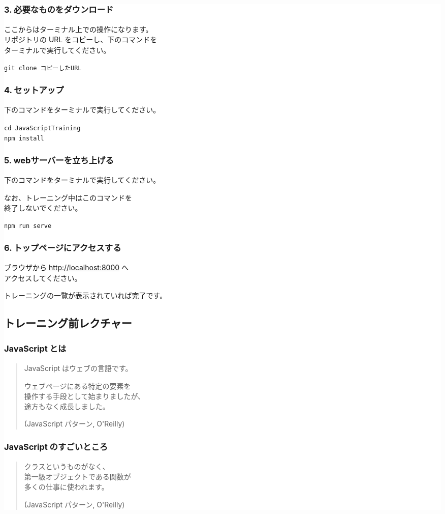 
### 3. 必要なものをダウンロード

ここからはターミナル上での操作になります。  
リポジトリの URL をコピーし、下のコマンドを  
ターミナルで実行してください。

	git clone コピーしたURL



### 4. セットアップ

下のコマンドをターミナルで実行してください。

	cd JavaScriptTraining
	npm install



### 5. webサーバーを立ち上げる

下のコマンドをターミナルで実行してください。

なお、トレーニング中はこのコマンドを  
終了しないでください。

	npm run serve



### 6. トップページにアクセスする

ブラウザから [http://localhost:8000](http://localhost:8000) へ  
アクセスしてください。

トレーニングの一覧が表示されていれば完了です。



トレーニング前レクチャー
------------------------



### JavaScript とは

> JavaScript はウェブの言語です。
>
> ウェブページにある特定の要素を  
> 操作する手段として始まりましたが、  
> 途方もなく成長しました。
>
> (JavaScript パターン, O'Reilly)



### JavaScript のすごいところ

> クラスというものがなく、  
> 第一級オブジェクトである関数が  
> 多くの仕事に使われます。
>
> (JavaScript パターン, O'Reilly)
